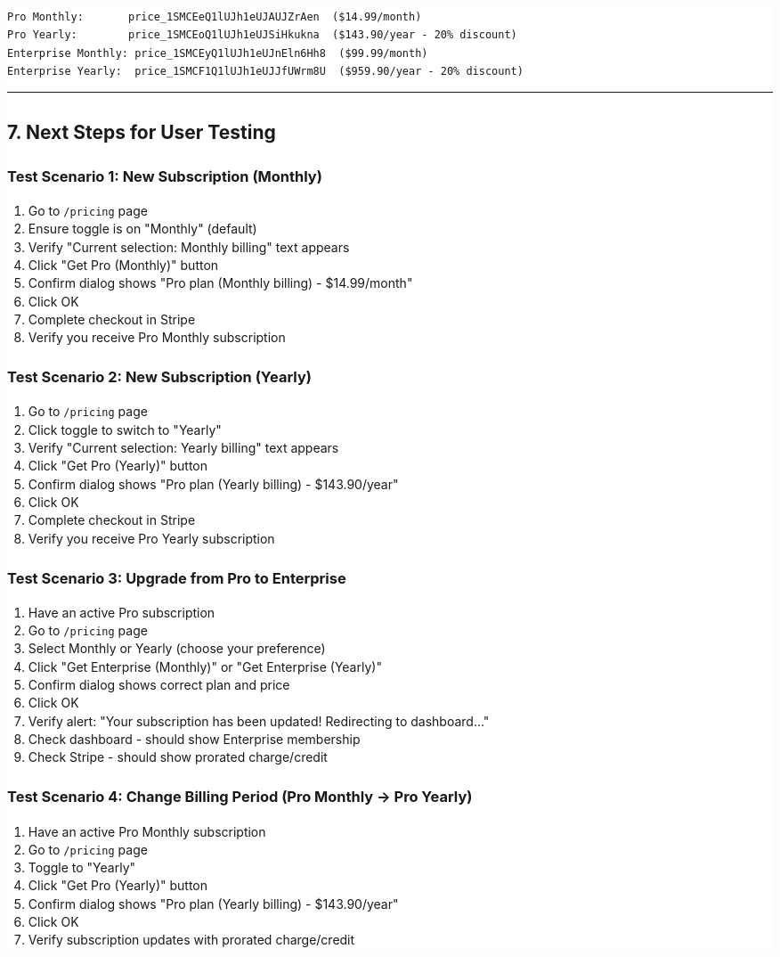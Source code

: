 ```
Pro Monthly:       price_1SMCEeQ1lUJh1eUJAUJZrAen  ($14.99/month)
Pro Yearly:        price_1SMCEoQ1lUJh1eUJSiHkukna  ($143.90/year - 20% discount)
Enterprise Monthly: price_1SMCEyQ1lUJh1eUJnEln6Hh8  ($99.99/month)
Enterprise Yearly:  price_1SMCF1Q1lUJh1eUJJfUWrm8U  ($959.90/year - 20% discount)
```

---

## 7. Next Steps for User Testing

### Test Scenario 1: New Subscription (Monthly)
1. Go to `/pricing` page
2. Ensure toggle is on "Monthly" (default)
3. Verify "Current selection: Monthly billing" text appears
4. Click "Get Pro (Monthly)" button
5. Confirm dialog shows "Pro plan (Monthly billing) - $14.99/month"
6. Click OK
7. Complete checkout in Stripe
8. Verify you receive Pro Monthly subscription

### Test Scenario 2: New Subscription (Yearly)
1. Go to `/pricing` page
2. Click toggle to switch to "Yearly"
3. Verify "Current selection: Yearly billing" text appears
4. Click "Get Pro (Yearly)" button
5. Confirm dialog shows "Pro plan (Yearly billing) - $143.90/year"
6. Click OK
7. Complete checkout in Stripe
8. Verify you receive Pro Yearly subscription

### Test Scenario 3: Upgrade from Pro to Enterprise
1. Have an active Pro subscription
2. Go to `/pricing` page
3. Select Monthly or Yearly (choose your preference)
4. Click "Get Enterprise (Monthly)" or "Get Enterprise (Yearly)"
5. Confirm dialog shows correct plan and price
6. Click OK
7. Verify alert: "Your subscription has been updated! Redirecting to dashboard..."
8. Check dashboard - should show Enterprise membership
9. Check Stripe - should show prorated charge/credit

### Test Scenario 4: Change Billing Period (Pro Monthly → Pro Yearly)
1. Have an active Pro Monthly subscription
2. Go to `/pricing` page
3. Toggle to "Yearly"
4. Click "Get Pro (Yearly)" button
5. Confirm dialog shows "Pro plan (Yearly billing) - $143.90/year"
6. Click OK
7. Verify subscription updates with prorated charge/credit
